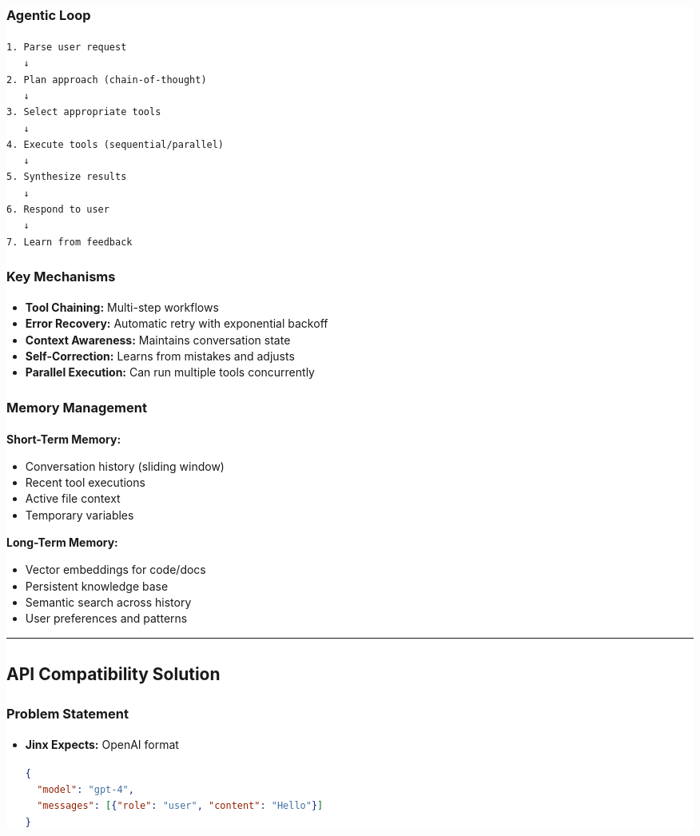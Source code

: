 ### Agentic Loop

```
1. Parse user request
   ↓
2. Plan approach (chain-of-thought)
   ↓
3. Select appropriate tools
   ↓
4. Execute tools (sequential/parallel)
   ↓
5. Synthesize results
   ↓
6. Respond to user
   ↓
7. Learn from feedback
```

### Key Mechanisms

- **Tool Chaining:** Multi-step workflows
- **Error Recovery:** Automatic retry with exponential backoff
- **Context Awareness:** Maintains conversation state
- **Self-Correction:** Learns from mistakes and adjusts
- **Parallel Execution:** Can run multiple tools concurrently

### Memory Management

**Short-Term Memory:**
- Conversation history (sliding window)
- Recent tool executions
- Active file context
- Temporary variables

**Long-Term Memory:**
- Vector embeddings for code/docs
- Persistent knowledge base
- Semantic search across history
- User preferences and patterns

---

## API Compatibility Solution

### Problem Statement

- **Jinx Expects:** OpenAI format
  ```json
  {
    "model": "gpt-4",
    "messages": [{"role": "user", "content": "Hello"}]
  }
  ```
